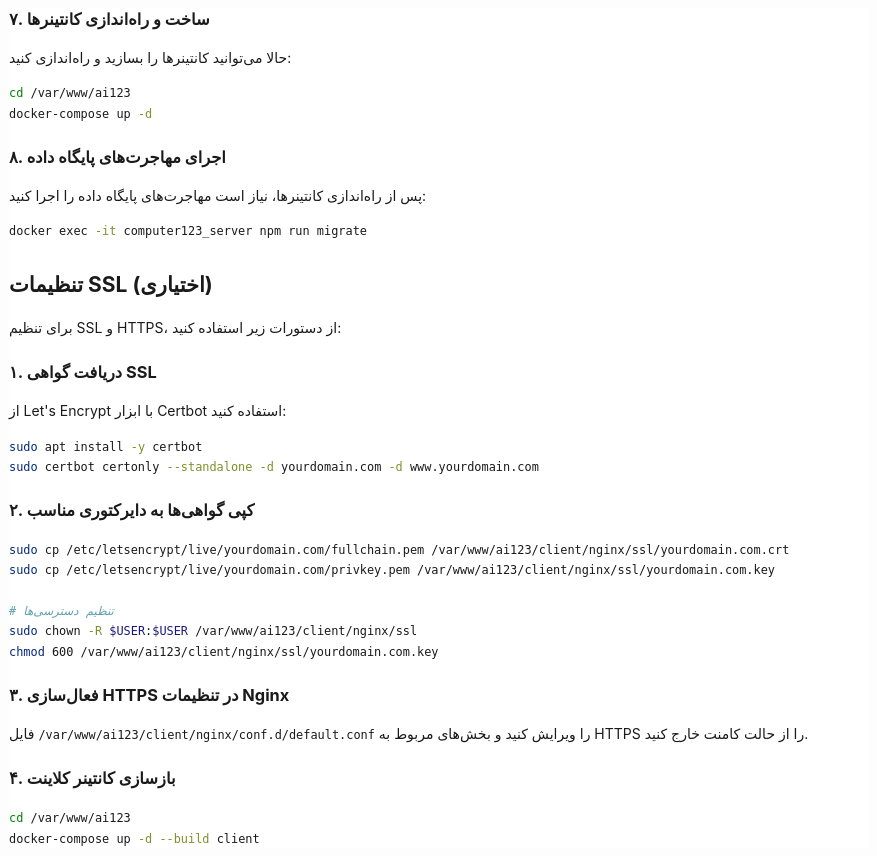 ### ۷. ساخت و راه‌اندازی کانتینرها

حالا می‌توانید کانتینرها را بسازید و راه‌اندازی کنید:

```bash
cd /var/www/ai123
docker-compose up -d
```

### ۸. اجرای مهاجرت‌های پایگاه داده

پس از راه‌اندازی کانتینرها، نیاز است مهاجرت‌های پایگاه داده را اجرا کنید:

```bash
docker exec -it computer123_server npm run migrate
```

## تنظیمات SSL (اختیاری)

برای تنظیم SSL و HTTPS، از دستورات زیر استفاده کنید:

### ۱. دریافت گواهی SSL

از Let's Encrypt با ابزار Certbot استفاده کنید:

```bash
sudo apt install -y certbot
sudo certbot certonly --standalone -d yourdomain.com -d www.yourdomain.com
```

### ۲. کپی گواهی‌ها به دایرکتوری مناسب

```bash
sudo cp /etc/letsencrypt/live/yourdomain.com/fullchain.pem /var/www/ai123/client/nginx/ssl/yourdomain.com.crt
sudo cp /etc/letsencrypt/live/yourdomain.com/privkey.pem /var/www/ai123/client/nginx/ssl/yourdomain.com.key

# تنظیم دسترسی‌ها
sudo chown -R $USER:$USER /var/www/ai123/client/nginx/ssl
chmod 600 /var/www/ai123/client/nginx/ssl/yourdomain.com.key
```

### ۳. فعال‌سازی HTTPS در تنظیمات Nginx

فایل `/var/www/ai123/client/nginx/conf.d/default.conf` را ویرایش کنید و بخش‌های مربوط به HTTPS را از حالت کامنت خارج کنید.

### ۴. بازسازی کانتینر کلاینت

```bash
cd /var/www/ai123
docker-compose up -d --build client
```
